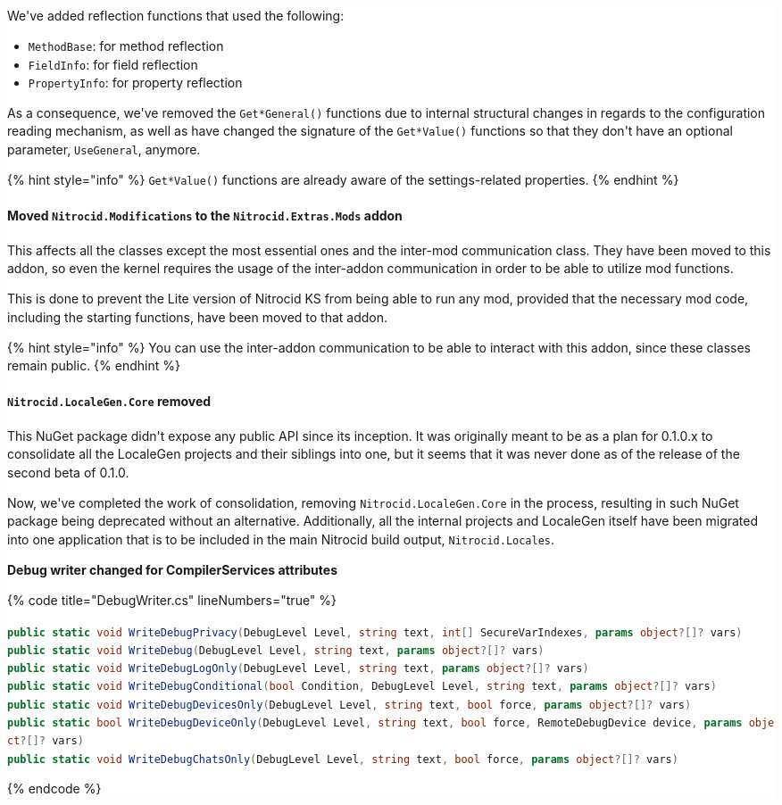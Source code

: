 We've added reflection functions that used the following:

* `MethodBase`: for method reflection
* `FieldInfo`: for field reflection
* `PropertyInfo`: for property reflection

As a consequence, we've removed the `Get*General()` functions due to internal structural changes in regards to the configuration reading mechanism, as well as have changed the signature of the `Get*Value()` functions so that they don't have an optional parameter, `UseGeneral`, anymore.

{% hint style="info" %}
`Get*Value()` functions are already aware of the settings-related properties.
{% endhint %}

#### **Moved `Nitrocid.Modifications` to the `Nitrocid.Extras.Mods` addon**

This affects all the classes except the most essential ones and the inter-mod communication class. They have been moved to this addon, so even the kernel requires the usage of the inter-addon communication in order to be able to utilize mod functions.

This is done to prevent the Lite version of Nitrocid KS from being able to run any mod, provided that the necessary mod code, including the starting functions, have been moved to that addon.

{% hint style="info" %}
You can use the inter-addon communication to be able to interact with this addon, since these classes remain public.
{% endhint %}

#### **`Nitrocid.LocaleGen.Core` removed**

This NuGet package didn't expose any public API since its inception. It was originally meant to be as a plan for 0.1.0.x to consolidate all the LocaleGen projects and their siblings into one, but it seems that it was never done as of the release of the second beta of 0.1.0.

Now, we've completed the work of consolidation, removing `Nitrocid.LocaleGen.Core` in the process, resulting in such NuGet package being deprecated without an alternative. Additionally, all the internal projects and LocaleGen itself have been migrated into one application that is to be included in the main Nitrocid build output, `Nitrocid.Locales`.

**Debug writer changed for CompilerServices attributes**

{% code title="DebugWriter.cs" lineNumbers="true" %}
```csharp
public static void WriteDebugPrivacy(DebugLevel Level, string text, int[] SecureVarIndexes, params object?[]? vars)
public static void WriteDebug(DebugLevel Level, string text, params object?[]? vars)
public static void WriteDebugLogOnly(DebugLevel Level, string text, params object?[]? vars)
public static void WriteDebugConditional(bool Condition, DebugLevel Level, string text, params object?[]? vars)
public static void WriteDebugDevicesOnly(DebugLevel Level, string text, bool force, params object?[]? vars)
public static bool WriteDebugDeviceOnly(DebugLevel Level, string text, bool force, RemoteDebugDevice device, params object?[]? vars)
public static void WriteDebugChatsOnly(DebugLevel Level, string text, bool force, params object?[]? vars)
```
{% endcode %}
